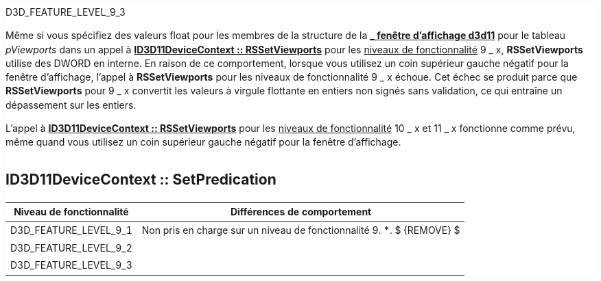 </tr>
<tr class="odd">
<td>D3D_FEATURE_LEVEL_9_3</td>

</tr>
</tbody>
</table>



 

Même si vous spécifiez des valeurs float pour les membres de la structure de la [**\_ fenêtre d’affichage d3d11**](/windows/desktop/api/D3D11/ns-d3d11-d3d11_viewport) pour le tableau *pViewports* dans un appel à [**ID3D11DeviceContext :: RSSetViewports**](/windows/desktop/api/D3D11/nf-d3d11-id3d11devicecontext-rssetviewports) pour les [niveaux de fonctionnalité](overviews-direct3d-11-devices-downlevel-intro.md) 9 \_ x, **RSSetViewports** utilise des DWORD en interne. En raison de ce comportement, lorsque vous utilisez un coin supérieur gauche négatif pour la fenêtre d’affichage, l’appel à **RSSetViewports** pour les niveaux de fonctionnalité 9 \_ x échoue. Cet échec se produit parce que **RSSetViewports** pour 9 \_ x convertit les valeurs à virgule flottante en entiers non signés sans validation, ce qui entraîne un dépassement sur les entiers.

L’appel à [**ID3D11DeviceContext :: RSSetViewports**](/windows/desktop/api/D3D11/nf-d3d11-id3d11devicecontext-rssetviewports) pour les [niveaux de fonctionnalité](overviews-direct3d-11-devices-downlevel-intro.md) 10 \_ x et 11 \_ x fonctionne comme prévu, même quand vous utilisez un coin supérieur gauche négatif pour la fenêtre d’affichage.

## <a name="id3d11devicecontextsetpredication"></a>ID3D11DeviceContext :: SetPredication



<table>
<thead>
<tr class="header">
<th>Niveau de fonctionnalité</th>
<th>Différences de comportement</th>
</tr>
</thead>
<tbody>
<tr class="odd">
<td>D3D_FEATURE_LEVEL_9_1</td>
<td rowspan="3">Non pris en charge sur un niveau de fonctionnalité 9. *. $ {REMOVE} $<br />
</td>
</tr>
<tr class="even">
<td>D3D_FEATURE_LEVEL_9_2</td>

</tr>
<tr class="odd">
<td>D3D_FEATURE_LEVEL_9_3</td>

</tr>
</tbody>
</table>
